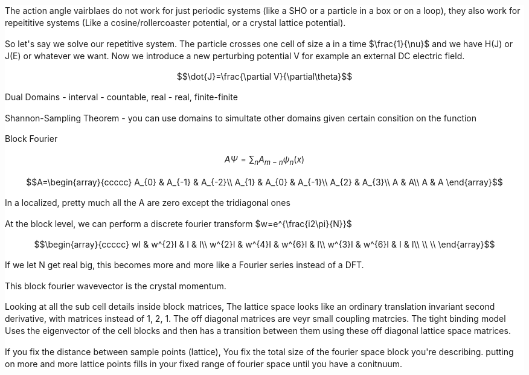 The action angle vairblaes do not work for just periodic systems (like a
SHO or a particle in a box or on a loop), they also work for repeititive
systems (Like a cosine/rollercoaster potential, or a crystal lattice
potential).

So let's say we solve our repetitive system. The particle crosses one
cell of size a in a time $\frac{1}{\nu}$ and we have H(J) or J(E) or
whatever we want. Now we introduce a new perturbing potential V for
example an external DC electric field.

$$\dot{J}=\frac{\partial V}{\partial\theta}$$

Dual Domains - interval - countable, real - real, finite-finite

Shannon-Sampling Theorem - you can use domains to simultate other
domains given certain consition on the function

Block Fourier

$$A\Psi=\sum_{n}A_{m-n}\psi_{n}(x)$$

$$A=\begin{array}{ccccc}
A_{0} & A_{-1} & A_{-2}\\
A_{1} & A_{0} & A_{-1}\\
A_{2} & A_{3}\\
A & A\\
A & A
\end{array}$$

In a localized, pretty much all the A are zero except the tridiagonal
ones

At the block level, we can perform a discrete fourier transform
$w=e^{\frac{i2\pi}{N}}$

$$\begin{array}{ccccc}
wI & w^{2}I & I & I\\
w^{2}I & w^{4}I & w^{6}I & I\\
w^{3}I & w^{6}I & I & I\\
\\
\\
\end{array}$$

If we let N get real big, this becomes more and more like a Fourier
series instead of a DFT.

This block fourier wavevector is the crystal momentum.

Looking at all the sub cell details inside block matrices, The lattice
space looks like an ordinary translation invariant second derivative,
with matrices instead of 1, 2, 1. The off diagonal matrices are veyr
small coupling matrcies. The tight binding model Uses the eigenvector of
the cell blocks and then has a transition between them using these off
diagonal lattice space matrices.

If you fix the distance between sample points (lattice), You fix the
total size of the fourier space block you're describing. putting on more
and more lattice points fills in your fixed range of fourier space until
you have a conitnuum.
